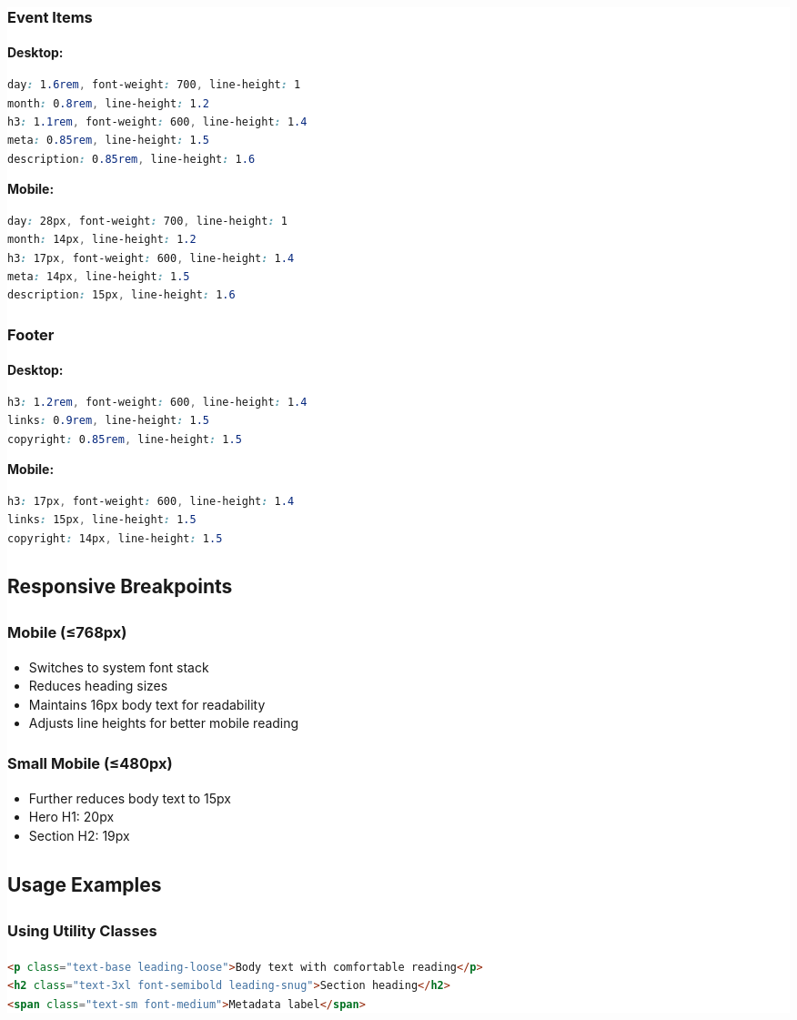 ### Event Items
**Desktop:**
```css
day: 1.6rem, font-weight: 700, line-height: 1
month: 0.8rem, line-height: 1.2
h3: 1.1rem, font-weight: 600, line-height: 1.4
meta: 0.85rem, line-height: 1.5
description: 0.85rem, line-height: 1.6
```

**Mobile:**
```css
day: 28px, font-weight: 700, line-height: 1
month: 14px, line-height: 1.2
h3: 17px, font-weight: 600, line-height: 1.4
meta: 14px, line-height: 1.5
description: 15px, line-height: 1.6
```

### Footer
**Desktop:**
```css
h3: 1.2rem, font-weight: 600, line-height: 1.4
links: 0.9rem, line-height: 1.5
copyright: 0.85rem, line-height: 1.5
```

**Mobile:**
```css
h3: 17px, font-weight: 600, line-height: 1.4
links: 15px, line-height: 1.5
copyright: 14px, line-height: 1.5
```

## Responsive Breakpoints

### Mobile (≤768px)
- Switches to system font stack
- Reduces heading sizes
- Maintains 16px body text for readability
- Adjusts line heights for better mobile reading

### Small Mobile (≤480px)
- Further reduces body text to 15px
- Hero H1: 20px
- Section H2: 19px

## Usage Examples

### Using Utility Classes
```html
<p class="text-base leading-loose">Body text with comfortable reading</p>
<h2 class="text-3xl font-semibold leading-snug">Section heading</h2>
<span class="text-sm font-medium">Metadata label</span>
```
